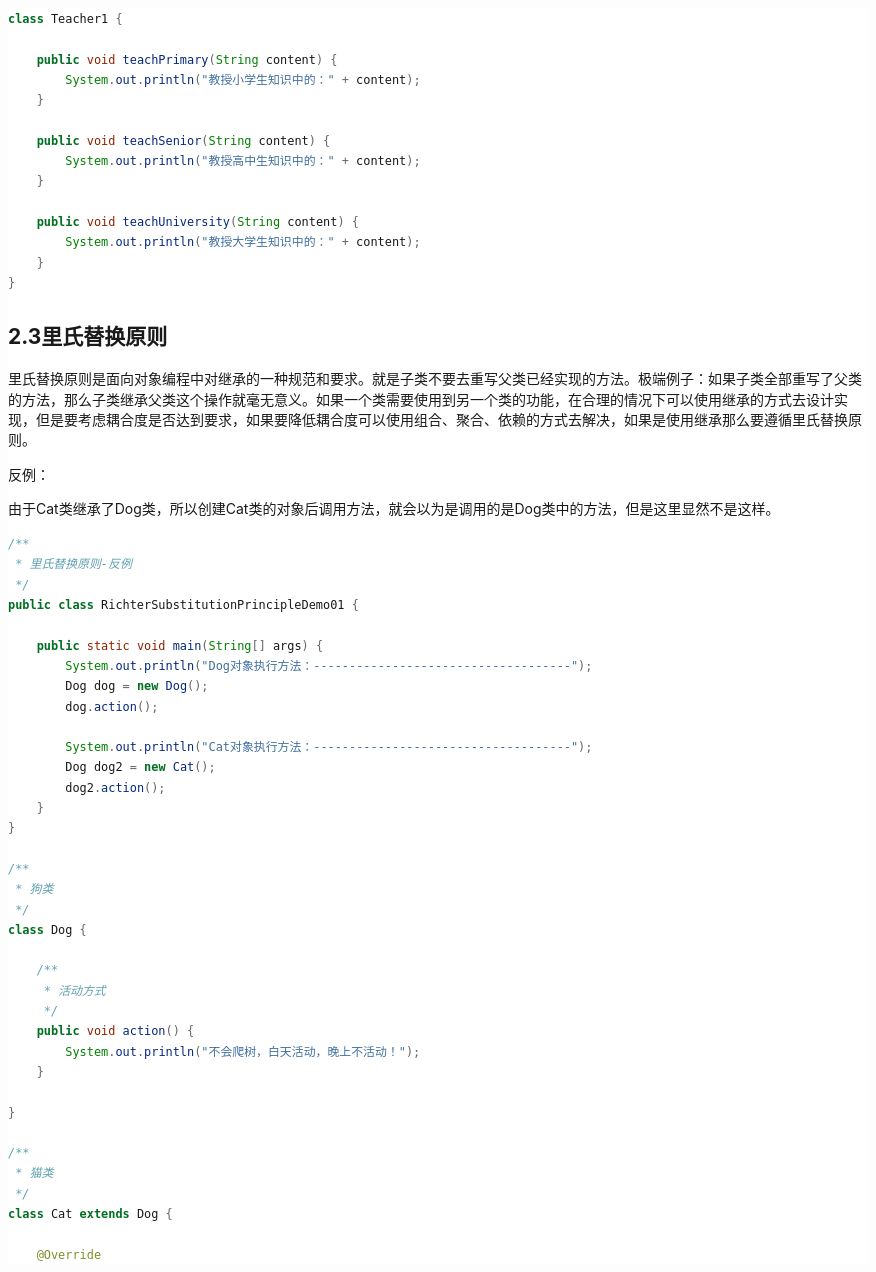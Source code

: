 ```java
class Teacher1 {

    public void teachPrimary(String content) {
        System.out.println("教授小学生知识中的：" + content);
    }

    public void teachSenior(String content) {
        System.out.println("教授高中生知识中的：" + content);
    }

    public void teachUniversity(String content) {
        System.out.println("教授大学生知识中的：" + content);
    }
}
```



## 2.3里氏替换原则

里氏替换原则是面向对象编程中对继承的一种规范和要求。就是子类不要去重写父类已经实现的方法。极端例子：如果子类全部重写了父类的方法，那么子类继承父类这个操作就毫无意义。如果一个类需要使用到另一个类的功能，在合理的情况下可以使用继承的方式去设计实现，但是要考虑耦合度是否达到要求，如果要降低耦合度可以使用组合、聚合、依赖的方式去解决，如果是使用继承那么要遵循里氏替换原则。



反例：

由于Cat类继承了Dog类，所以创建Cat类的对象后调用方法，就会以为是调用的是Dog类中的方法，但是这里显然不是这样。

```java
/**
 * 里氏替换原则-反例
 */
public class RichterSubstitutionPrincipleDemo01 {

    public static void main(String[] args) {
        System.out.println("Dog对象执行方法：------------------------------------");
        Dog dog = new Dog();
        dog.action();

        System.out.println("Cat对象执行方法：------------------------------------");
        Dog dog2 = new Cat();
        dog2.action();
    }
}

/**
 * 狗类
 */
class Dog {

    /**
     * 活动方式
     */
    public void action() {
        System.out.println("不会爬树，白天活动，晚上不活动！");
    }

}

/**
 * 猫类
 */
class Cat extends Dog {

    @Override
```